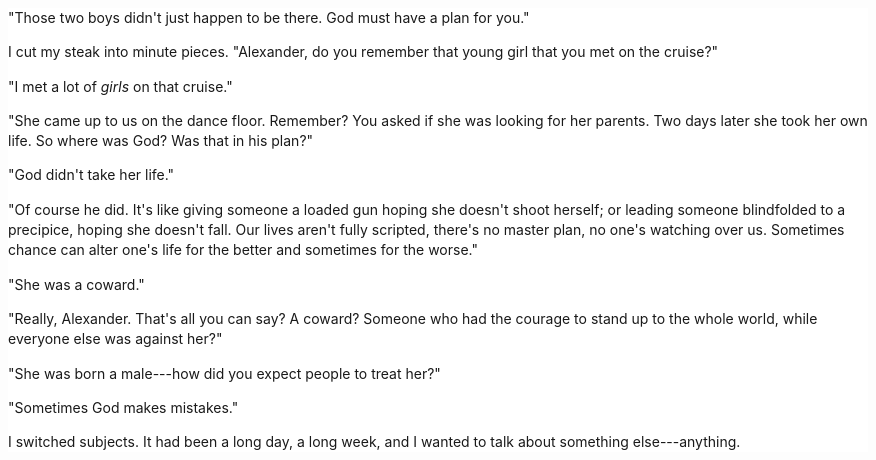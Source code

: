 "Those two boys didn't just happen to be there. God must have a plan for
you."

I cut my steak into minute pieces. "Alexander, do you remember that
young girl that you met on the cruise?"

"I met a lot of *girls* on that cruise."

"She came up to us on the dance floor. Remember? You asked if she was
looking for her parents. Two days later she took her own life. So where
was God? Was that in his plan?"

"God didn't take her life."

"Of course he did. It's like giving someone a loaded gun hoping she
doesn't shoot herself; or leading someone blindfolded to a precipice,
hoping she doesn't fall. Our lives aren't fully scripted, there's no
master plan, no one's watching over us. Sometimes chance can alter one's
life for the better and sometimes for the worse."

"She was a coward."

"Really, Alexander. That's all you can say? A coward? Someone who had
the courage to stand up to the whole world, while everyone else was
against her?"

"She was born a male---how did you expect people to treat her?"

"Sometimes God makes mistakes."

I switched subjects. It had been a long day, a long week, and I wanted
to talk about something else---anything.